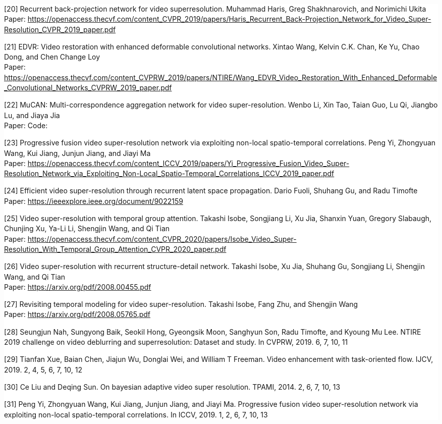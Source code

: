 [20] Recurrent back-projection network for video superresolution.
Muhammad Haris, Greg Shakhnarovich, and Norimichi Ukita  
Paper: https://openaccess.thecvf.com/content_CVPR_2019/papers/Haris_Recurrent_Back-Projection_Network_for_Video_Super-Resolution_CVPR_2019_paper.pdf

[21] EDVR: Video restoration with enhanced deformable convolutional networks.
Xintao Wang, Kelvin C.K. Chan, Ke Yu, Chao Dong, and Chen Change Loy  
Paper: https://openaccess.thecvf.com/content_CVPRW_2019/papers/NTIRE/Wang_EDVR_Video_Restoration_With_Enhanced_Deformable_Convolutional_Networks_CVPRW_2019_paper.pdf

[22] MuCAN: Multi-correspondence aggregation network for video super-resolution. 
Wenbo Li, Xin Tao, Taian Guo, Lu Qi, Jiangbo Lu, and Jiaya Jia  
Paper: 
Code: 

[23] Progressive fusion video super-resolution network via exploiting non-local spatio-temporal correlations.
Peng Yi, Zhongyuan Wang, Kui Jiang, Junjun Jiang, and Jiayi Ma  
Paper: https://openaccess.thecvf.com/content_ICCV_2019/papers/Yi_Progressive_Fusion_Video_Super-Resolution_Network_via_Exploiting_Non-Local_Spatio-Temporal_Correlations_ICCV_2019_paper.pdf

[24] Efficient video super-resolution through recurrent latent space propagation.
Dario Fuoli, Shuhang Gu, and Radu Timofte  
Paper: https://ieeexplore.ieee.org/document/9022159

[25] Video super-resolution with temporal group attention.
Takashi Isobe, Songjiang Li, Xu Jia, Shanxin Yuan, Gregory Slabaugh, Chunjing Xu, Ya-Li Li, Shengjin Wang, and Qi Tian  
Paper: https://openaccess.thecvf.com/content_CVPR_2020/papers/Isobe_Video_Super-Resolution_With_Temporal_Group_Attention_CVPR_2020_paper.pdf

[26] Video super-resolution with recurrent structure-detail network.
Takashi Isobe, Xu Jia, Shuhang Gu, Songjiang Li, Shengjin Wang, and Qi Tian  
Paper: https://arxiv.org/pdf/2008.00455.pdf

[27] Revisiting temporal modeling for video super-resolution. 
Takashi Isobe, Fang Zhu, and Shengjin Wang  
Paper: https://arxiv.org/pdf/2008.05765.pdf

[28] Seungjun Nah, Sungyong Baik, Seokil Hong, Gyeongsik Moon, Sanghyun Son, Radu Timofte, and Kyoung Mu Lee. NTIRE 2019 challenge on video deblurring and superresolution: Dataset and study. In CVPRW, 2019. 6, 7, 10, 11

[29] Tianfan Xue, Baian Chen, Jiajun Wu, Donglai Wei, and William T Freeman. Video enhancement with task-oriented flow. IJCV, 2019. 2, 4, 5, 6, 7, 10, 12

[30] Ce Liu and Deqing Sun. On bayesian adaptive video super resolution. TPAMI, 2014. 2, 6, 7, 10, 13

[31] Peng Yi, Zhongyuan Wang, Kui Jiang, Junjun Jiang, and Jiayi Ma. Progressive fusion video super-resolution network via exploiting non-local spatio-temporal correlations. In ICCV, 2019. 1, 2, 6, 7, 10, 13

